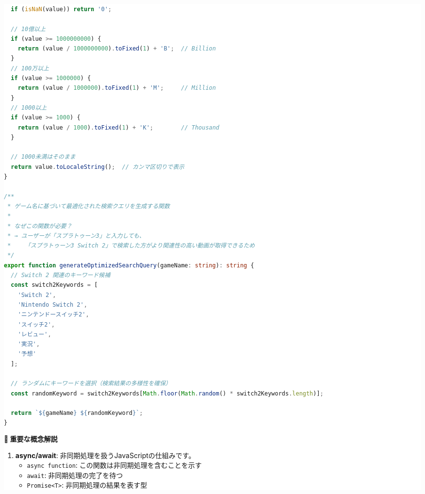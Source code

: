 ```typescript
  if (isNaN(value)) return '0';
  
  // 10億以上
  if (value >= 1000000000) {
    return (value / 1000000000).toFixed(1) + 'B';  // Billion
  }
  // 100万以上
  if (value >= 1000000) {
    return (value / 1000000).toFixed(1) + 'M';     // Million
  }
  // 1000以上
  if (value >= 1000) {
    return (value / 1000).toFixed(1) + 'K';        // Thousand
  }
  
  // 1000未満はそのまま
  return value.toLocaleString();  // カンマ区切りで表示
}

/**
 * ゲーム名に基づいて最適化された検索クエリを生成する関数
 * 
 * なぜこの関数が必要？
 * → ユーザーが「スプラトゥーン3」と入力しても、
 *    「スプラトゥーン3 Switch 2」で検索した方がより関連性の高い動画が取得できるため
 */
export function generateOptimizedSearchQuery(gameName: string): string {
  // Switch 2 関連のキーワード候補
  const switch2Keywords = [
    'Switch 2',
    'Nintendo Switch 2', 
    'ニンテンドースイッチ2',
    'スイッチ2',
    'レビュー',
    '実況',
    '予想'
  ];
  
  // ランダムにキーワードを選択（検索結果の多様性を確保）
  const randomKeyword = switch2Keywords[Math.floor(Math.random() * switch2Keywords.length)];
  
  return `${gameName} ${randomKeyword}`;
}
```

**🧠 重要な概念解説**

1. **async/await**: 非同期処理を扱うJavaScriptの仕組みです。
   - `async function`: この関数は非同期処理を含むことを示す
   - `await`: 非同期処理の完了を待つ
   - `Promise<T>`: 非同期処理の結果を表す型
